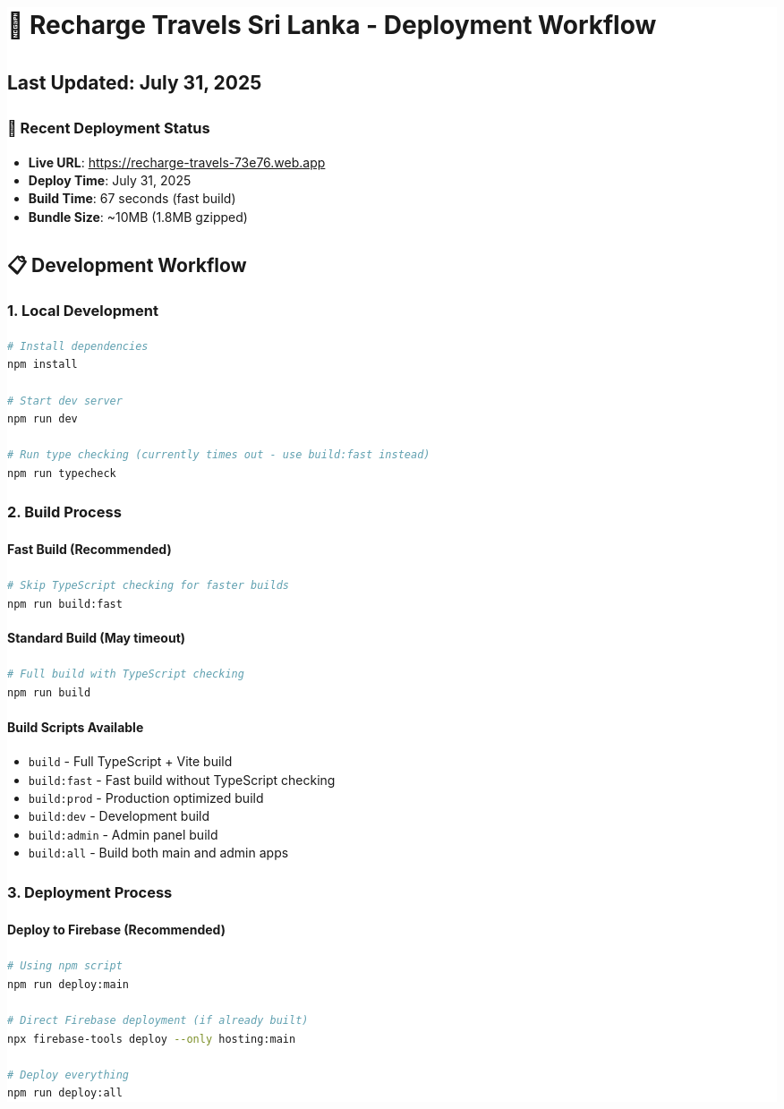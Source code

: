 # 🚀 Recharge Travels Sri Lanka - Deployment Workflow

## Last Updated: July 31, 2025

### 🎯 Recent Deployment Status
- **Live URL**: https://recharge-travels-73e76.web.app
- **Deploy Time**: July 31, 2025
- **Build Time**: 67 seconds (fast build)
- **Bundle Size**: ~10MB (1.8MB gzipped)

## 📋 Development Workflow

### 1. Local Development
```bash
# Install dependencies
npm install

# Start dev server
npm run dev

# Run type checking (currently times out - use build:fast instead)
npm run typecheck
```

### 2. Build Process

#### Fast Build (Recommended)
```bash
# Skip TypeScript checking for faster builds
npm run build:fast
```

#### Standard Build (May timeout)
```bash
# Full build with TypeScript checking
npm run build
```

#### Build Scripts Available
- `build` - Full TypeScript + Vite build
- `build:fast` - Fast build without TypeScript checking
- `build:prod` - Production optimized build
- `build:dev` - Development build
- `build:admin` - Admin panel build
- `build:all` - Build both main and admin apps

### 3. Deployment Process

#### Deploy to Firebase (Recommended)
```bash
# Using npm script
npm run deploy:main

# Direct Firebase deployment (if already built)
npx firebase-tools deploy --only hosting:main

# Deploy everything
npm run deploy:all
```
